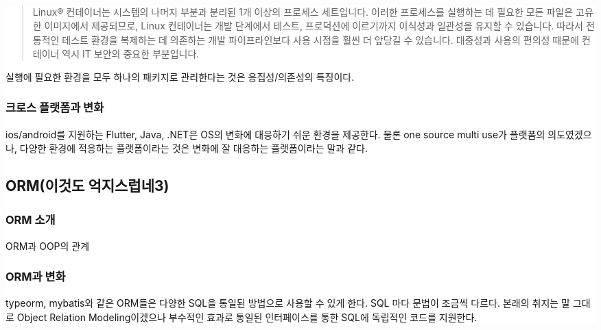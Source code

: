 > Linux® 컨테이너는 시스템의 나머지 부분과 분리된 1개 이상의 프로세스 세트입니다. 이러한 프로세스를 실행하는 데 필요한 모든 파일은 고유한 이미지에서 제공되므로, Linux 컨테이너는 개발 단계에서 테스트, 프로덕션에 이르기까지 이식성과 일관성을 유지할 수 있습니다. 따라서 전통적인 테스트 환경을 복제하는 데 의존하는 개발 파이프라인보다 사용 시점을 훨씬 더 앞당길 수 있습니다. 대중성과 사용의 편의성 때문에 컨테이너 역시 IT 보안의 중요한 부분입니다.

실행에 필요한 환경을 모두 하나의 패키지로 관리한다는 것은 응집성/의존성의 특징이다.

### 크로스 플랫폼과 변화

ios/android를 지원하는 Flutter, Java, .NET은 OS의 변화에 대응하기 쉬운 환경을 제공한다. 물론 one source multi use가 플랫폼의 의도였겠으나, 다양한 환경에 적응하는 플랫폼이라는 것은 변화에 잘 대응하는 플랫폼이라는 말과 같다.

## ORM(이것도 억지스럽네3)

### ORM 소개

ORM과 OOP의 관계

### ORM과 변화

typeorm, mybatis와 같은 ORM들은 다양한 SQL을 통일된 방법으로 사용할 수 있게 한다.
SQL 마다 문법이 조금씩 다르다. 본래의 취지는 말 그대로 Object Relation Modeling이겠으나 부수적인 효과로 통일된 인터페이스를 통한 SQL에 독립적인 코드를 지원한다.
